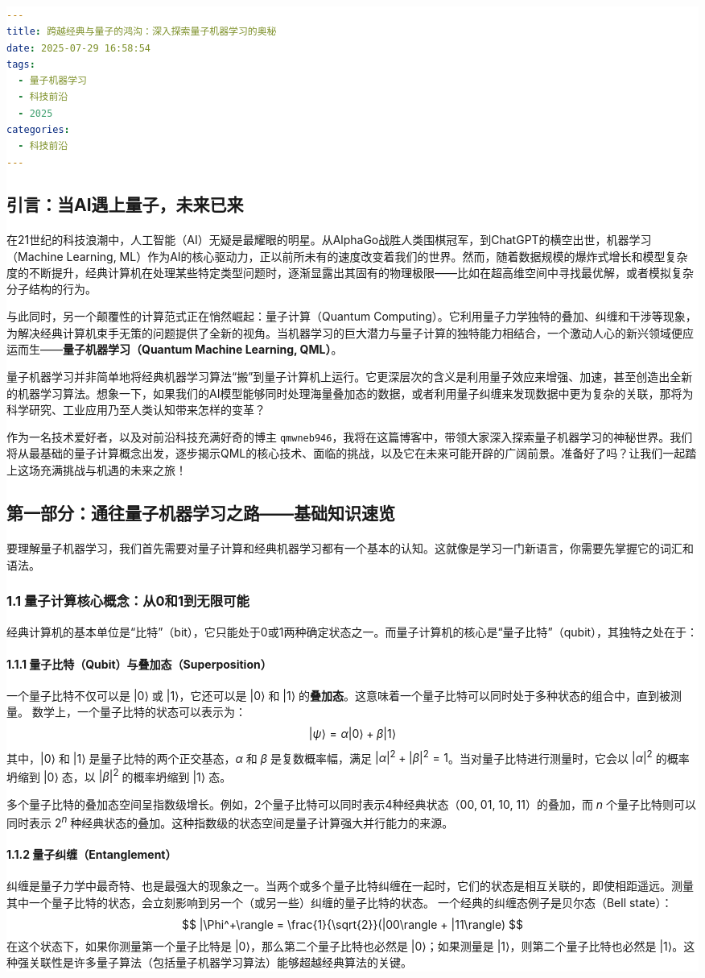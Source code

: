```yaml
---
title: 跨越经典与量子的鸿沟：深入探索量子机器学习的奥秘
date: 2025-07-29 16:58:54
tags:
  - 量子机器学习
  - 科技前沿
  - 2025
categories:
  - 科技前沿
---
```


## 引言：当AI遇上量子，未来已来

在21世纪的科技浪潮中，人工智能（AI）无疑是最耀眼的明星。从AlphaGo战胜人类围棋冠军，到ChatGPT的横空出世，机器学习（Machine Learning, ML）作为AI的核心驱动力，正以前所未有的速度改变着我们的世界。然而，随着数据规模的爆炸式增长和模型复杂度的不断提升，经典计算机在处理某些特定类型问题时，逐渐显露出其固有的物理极限——比如在超高维空间中寻找最优解，或者模拟复杂分子结构的行为。

与此同时，另一个颠覆性的计算范式正在悄然崛起：量子计算（Quantum Computing）。它利用量子力学独特的叠加、纠缠和干涉等现象，为解决经典计算机束手无策的问题提供了全新的视角。当机器学习的巨大潜力与量子计算的独特能力相结合，一个激动人心的新兴领域便应运而生——**量子机器学习（Quantum Machine Learning, QML）**。

量子机器学习并非简单地将经典机器学习算法“搬”到量子计算机上运行。它更深层次的含义是利用量子效应来增强、加速，甚至创造出全新的机器学习算法。想象一下，如果我们的AI模型能够同时处理海量叠加态的数据，或者利用量子纠缠来发现数据中更为复杂的关联，那将为科学研究、工业应用乃至人类认知带来怎样的变革？

作为一名技术爱好者，以及对前沿科技充满好奇的博主 `qmwneb946`，我将在这篇博客中，带领大家深入探索量子机器学习的神秘世界。我们将从最基础的量子计算概念出发，逐步揭示QML的核心技术、面临的挑战，以及它在未来可能开辟的广阔前景。准备好了吗？让我们一起踏上这场充满挑战与机遇的未来之旅！

## 第一部分：通往量子机器学习之路——基础知识速览

要理解量子机器学习，我们首先需要对量子计算和经典机器学习都有一个基本的认知。这就像是学习一门新语言，你需要先掌握它的词汇和语法。

### 1.1 量子计算核心概念：从0和1到无限可能

经典计算机的基本单位是“比特”（bit），它只能处于0或1两种确定状态之一。而量子计算机的核心是“量子比特”（qubit），其独特之处在于：

#### 1.1.1 量子比特（Qubit）与叠加态（Superposition）

一个量子比特不仅可以是 $|0\rangle$ 或 $|1\rangle$，它还可以是 $|0\rangle$ 和 $|1\rangle$ 的**叠加态**。这意味着一个量子比特可以同时处于多种状态的组合中，直到被测量。
数学上，一个量子比特的状态可以表示为：
$$ |\psi\rangle = \alpha|0\rangle + \beta|1\rangle $$
其中，$|0\rangle$ 和 $|1\rangle$ 是量子比特的两个正交基态，$\alpha$ 和 $\beta$ 是复数概率幅，满足 $|\alpha|^2 + |\beta|^2 = 1$。当对量子比特进行测量时，它会以 $|\alpha|^2$ 的概率坍缩到 $|0\rangle$ 态，以 $|\beta|^2$ 的概率坍缩到 $|1\rangle$ 态。

多个量子比特的叠加态空间呈指数级增长。例如，2个量子比特可以同时表示4种经典状态（00, 01, 10, 11）的叠加，而 $n$ 个量子比特则可以同时表示 $2^n$ 种经典状态的叠加。这种指数级的状态空间是量子计算强大并行能力的来源。

#### 1.1.2 量子纠缠（Entanglement）

纠缠是量子力学中最奇特、也是最强大的现象之一。当两个或多个量子比特纠缠在一起时，它们的状态是相互关联的，即使相距遥远。测量其中一个量子比特的状态，会立刻影响到另一个（或另一些）纠缠的量子比特的状态。
一个经典的纠缠态例子是贝尔态（Bell state）：
$$ |\Phi^+\rangle = \frac{1}{\sqrt{2}}(|00\rangle + |11\rangle) $$
在这个状态下，如果你测量第一个量子比特是 $|0\rangle$，那么第二个量子比特也必然是 $|0\rangle$；如果测量是 $|1\rangle$，则第二个量子比特也必然是 $|1\rangle$。这种强关联性是许多量子算法（包括量子机器学习算法）能够超越经典算法的关键。
